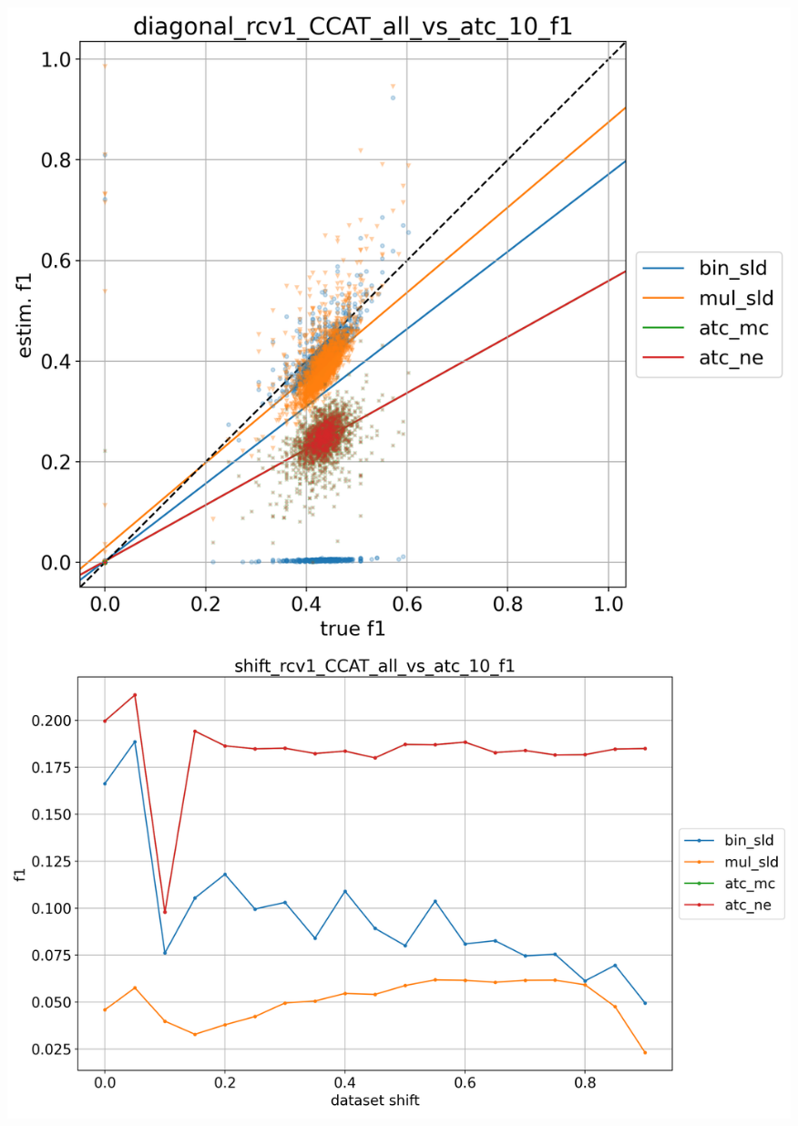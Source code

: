 ![plot_diagonal](plot/diagonal_rcv1_CCAT_all_vs_atc_10_f1.png)
![plot_shift](plot/shift_rcv1_CCAT_all_vs_atc_10_f1.png)
